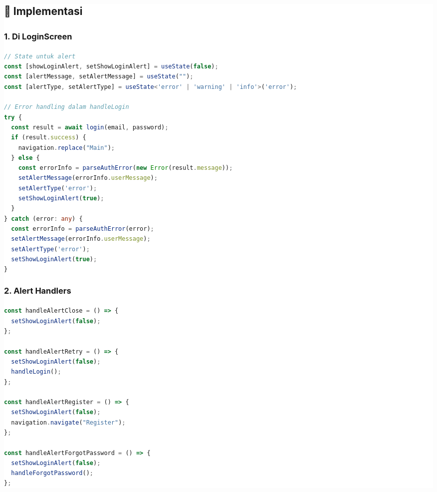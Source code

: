 ## 🔧 Implementasi

### 1. **Di LoginScreen**

```typescript
// State untuk alert
const [showLoginAlert, setShowLoginAlert] = useState(false);
const [alertMessage, setAlertMessage] = useState("");
const [alertType, setAlertType] = useState<'error' | 'warning' | 'info'>('error');

// Error handling dalam handleLogin
try {
  const result = await login(email, password);
  if (result.success) {
    navigation.replace("Main");
  } else {
    const errorInfo = parseAuthError(new Error(result.message));
    setAlertMessage(errorInfo.userMessage);
    setAlertType('error');
    setShowLoginAlert(true);
  }
} catch (error: any) {
  const errorInfo = parseAuthError(error);
  setAlertMessage(errorInfo.userMessage);
  setAlertType('error');
  setShowLoginAlert(true);
}
```

### 2. **Alert Handlers**

```typescript
const handleAlertClose = () => {
  setShowLoginAlert(false);
};

const handleAlertRetry = () => {
  setShowLoginAlert(false);
  handleLogin();
};

const handleAlertRegister = () => {
  setShowLoginAlert(false);
  navigation.navigate("Register");
};

const handleAlertForgotPassword = () => {
  setShowLoginAlert(false);
  handleForgotPassword();
};
```
